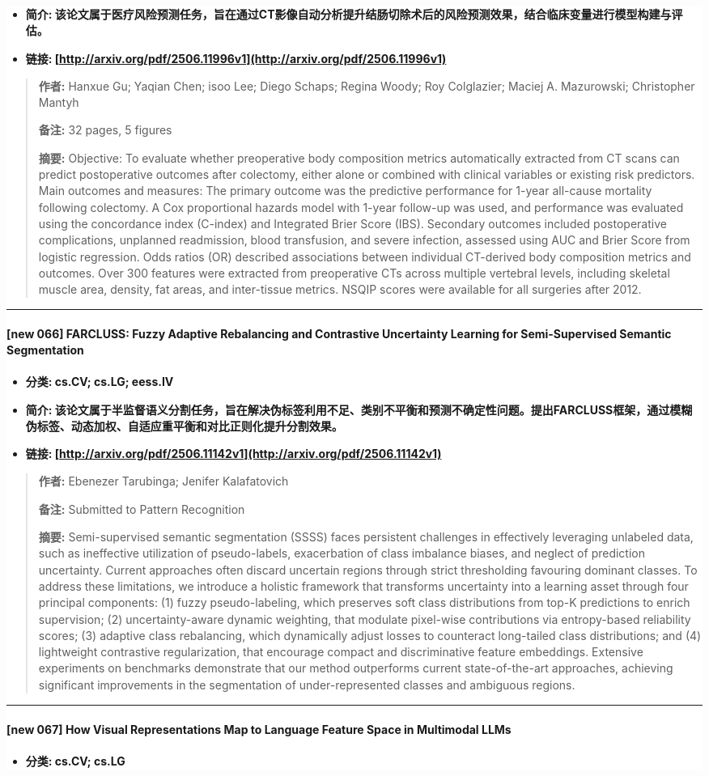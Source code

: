 - **简介: 该论文属于医疗风险预测任务，旨在通过CT影像自动分析提升结肠切除术后的风险预测效果，结合临床变量进行模型构建与评估。**

- **链接: [http://arxiv.org/pdf/2506.11996v1](http://arxiv.org/pdf/2506.11996v1)**

> **作者:** Hanxue Gu; Yaqian Chen; isoo Lee; Diego Schaps; Regina Woody; Roy Colglazier; Maciej A. Mazurowski; Christopher Mantyh
>
> **备注:** 32 pages, 5 figures
>
> **摘要:** Objective: To evaluate whether preoperative body composition metrics automatically extracted from CT scans can predict postoperative outcomes after colectomy, either alone or combined with clinical variables or existing risk predictors. Main outcomes and measures: The primary outcome was the predictive performance for 1-year all-cause mortality following colectomy. A Cox proportional hazards model with 1-year follow-up was used, and performance was evaluated using the concordance index (C-index) and Integrated Brier Score (IBS). Secondary outcomes included postoperative complications, unplanned readmission, blood transfusion, and severe infection, assessed using AUC and Brier Score from logistic regression. Odds ratios (OR) described associations between individual CT-derived body composition metrics and outcomes. Over 300 features were extracted from preoperative CTs across multiple vertebral levels, including skeletal muscle area, density, fat areas, and inter-tissue metrics. NSQIP scores were available for all surgeries after 2012.
>
---
#### [new 066] FARCLUSS: Fuzzy Adaptive Rebalancing and Contrastive Uncertainty Learning for Semi-Supervised Semantic Segmentation
- **分类: cs.CV; cs.LG; eess.IV**

- **简介: 该论文属于半监督语义分割任务，旨在解决伪标签利用不足、类别不平衡和预测不确定性问题。提出FARCLUSS框架，通过模糊伪标签、动态加权、自适应重平衡和对比正则化提升分割效果。**

- **链接: [http://arxiv.org/pdf/2506.11142v1](http://arxiv.org/pdf/2506.11142v1)**

> **作者:** Ebenezer Tarubinga; Jenifer Kalafatovich
>
> **备注:** Submitted to Pattern Recognition
>
> **摘要:** Semi-supervised semantic segmentation (SSSS) faces persistent challenges in effectively leveraging unlabeled data, such as ineffective utilization of pseudo-labels, exacerbation of class imbalance biases, and neglect of prediction uncertainty. Current approaches often discard uncertain regions through strict thresholding favouring dominant classes. To address these limitations, we introduce a holistic framework that transforms uncertainty into a learning asset through four principal components: (1) fuzzy pseudo-labeling, which preserves soft class distributions from top-K predictions to enrich supervision; (2) uncertainty-aware dynamic weighting, that modulate pixel-wise contributions via entropy-based reliability scores; (3) adaptive class rebalancing, which dynamically adjust losses to counteract long-tailed class distributions; and (4) lightweight contrastive regularization, that encourage compact and discriminative feature embeddings. Extensive experiments on benchmarks demonstrate that our method outperforms current state-of-the-art approaches, achieving significant improvements in the segmentation of under-represented classes and ambiguous regions.
>
---
#### [new 067] How Visual Representations Map to Language Feature Space in Multimodal LLMs
- **分类: cs.CV; cs.LG**
